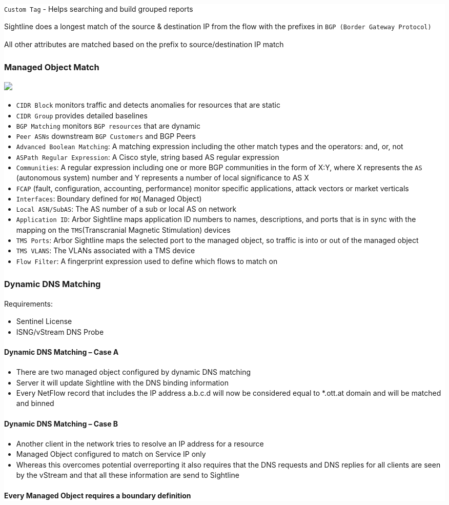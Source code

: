 `Custom Tag` - Helps searching and build grouped reports

Sightline does a longest match of the source & destination IP from the
flow with the prefixes in `BGP (Border Gateway Protocol)`

All other attributes are matched based on the prefix to source/destination IP match

### Managed Object Match

![](https://i.ibb.co/MVGCMrr/Screenshot-2023-06-13-135125.png)

- `CIDR Block` monitors traffic and detects anomalies for resources that are static
- `CIDR Group` provides detailed baselines
- `BGP Matching` monitors `BGP resources` that are dynamic
- `Peer ASNs` downstream `BGP Customers` and BGP Peers
- `Advanced Boolean Matching`: A matching expression including the other match types and the operators: and, or, not
- `ASPath Regular Expression`: A Cisco style, string based AS regular expression
- `Communities`: A regular expression including one or more BGP communities in the form of X:Y, where X represents the `AS` (autonomous system) number and Y represents a number of local significance to AS X
- `FCAP` (fault, configuration, accounting, performance) monitor specific applications, attack vectors or market verticals
- `Interfaces`: Boundary defined for `MO`( Managed Object)
- `Local ASN/SubAS`: The AS number of a sub or local AS on network
- `Application ID`: Arbor Sightline maps application ID numbers to names, descriptions, and ports that is in sync with the mapping on the `TMS`(Transcranial Magnetic Stimulation) devices
- `TMS Ports`: Arbor Sightline maps the selected port to the managed object, so traffic is into or out of the managed object
- `TMS VLANS`: The VLANs associated with a TMS device
- `Flow Filter`: A fingerprint expression used to define which flows to match on

### Dynamic DNS Matching

Requirements: 
- Sentinel License
- ISNG/vStream DNS Probe

#### Dynamic DNS Matching – Case A

- There are two managed object configured by dynamic DNS matching
- Server it will update Sightline with the DNS binding information
- Every NetFlow record that includes the IP address a.b.c.d will now be considered equal to *.ott.at domain and will be matched and binned

#### Dynamic DNS Matching – Case B

- Another client in the network tries to resolve an IP address for a resource
- Managed Object configured to match on Service IP only
- Whereas this overcomes potential overreporting it also requires that the DNS requests and DNS replies for all clients are seen by the vStream and that all these information are send to Sightline

#### Every Managed Object requires a boundary definition

